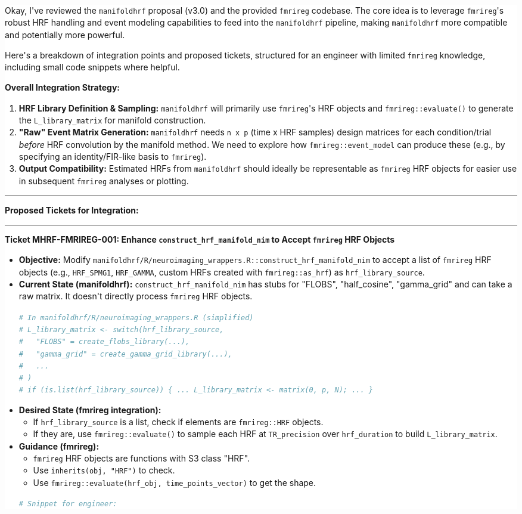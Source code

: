 Okay, I've reviewed the `manifoldhrf` proposal (v3.0) and the provided `fmrireg` codebase. The core idea is to leverage `fmrireg`'s robust HRF handling and event modeling capabilities to feed into the `manifoldhrf` pipeline, making `manifoldhrf` more compatible and potentially more powerful.

Here's a breakdown of integration points and proposed tickets, structured for an engineer with limited `fmrireg` knowledge, including small code snippets where helpful.

**Overall Integration Strategy:**

1.  **HRF Library Definition & Sampling:** `manifoldhrf` will primarily use `fmrireg`'s HRF objects and `fmrireg::evaluate()` to generate the `L_library_matrix` for manifold construction.
2.  **"Raw" Event Matrix Generation:** `manifoldhrf` needs `n x p` (time x HRF samples) design matrices for each condition/trial *before* HRF convolution by the manifold method. We need to explore how `fmrireg::event_model` can produce these (e.g., by specifying an identity/FIR-like basis to `fmrireg`).
3.  **Output Compatibility:** Estimated HRFs from `manifoldhrf` should ideally be representable as `fmrireg` HRF objects for easier use in subsequent `fmrireg` analyses or plotting.

---

**Proposed Tickets for Integration:**

---

**Ticket MHRF-FMRIREG-001: Enhance `construct_hrf_manifold_nim` to Accept `fmrireg` HRF Objects**

*   **Objective:** Modify `manifoldhrf/R/neuroimaging_wrappers.R::construct_hrf_manifold_nim` to accept a list of `fmrireg` HRF objects (e.g., `HRF_SPMG1`, `HRF_GAMMA`, custom HRFs created with `fmrireg::as_hrf`) as `hrf_library_source`.
*   **Current State (manifoldhrf):** `construct_hrf_manifold_nim` has stubs for "FLOBS", "half_cosine", "gamma_grid" and can take a raw matrix. It doesn't directly process `fmrireg` HRF objects.
    ```R
    # In manifoldhrf/R/neuroimaging_wrappers.R (simplified)
    # L_library_matrix <- switch(hrf_library_source,
    #   "FLOBS" = create_flobs_library(...),
    #   "gamma_grid" = create_gamma_grid_library(...),
    #   ...
    # )
    # if (is.list(hrf_library_source)) { ... L_library_matrix <- matrix(0, p, N); ... }
    ```
*   **Desired State (fmrireg integration):**
    *   If `hrf_library_source` is a list, check if elements are `fmrireg::HRF` objects.
    *   If they are, use `fmrireg::evaluate()` to sample each HRF at `TR_precision` over `hrf_duration` to build `L_library_matrix`.
*   **Guidance (fmrireg):**
    *   `fmrireg` HRF objects are functions with S3 class "HRF".
    *   Use `inherits(obj, "HRF")` to check.
    *   Use `fmrireg::evaluate(hrf_obj, time_points_vector)` to get the shape.
    ```R
    # Snippet for engineer:
